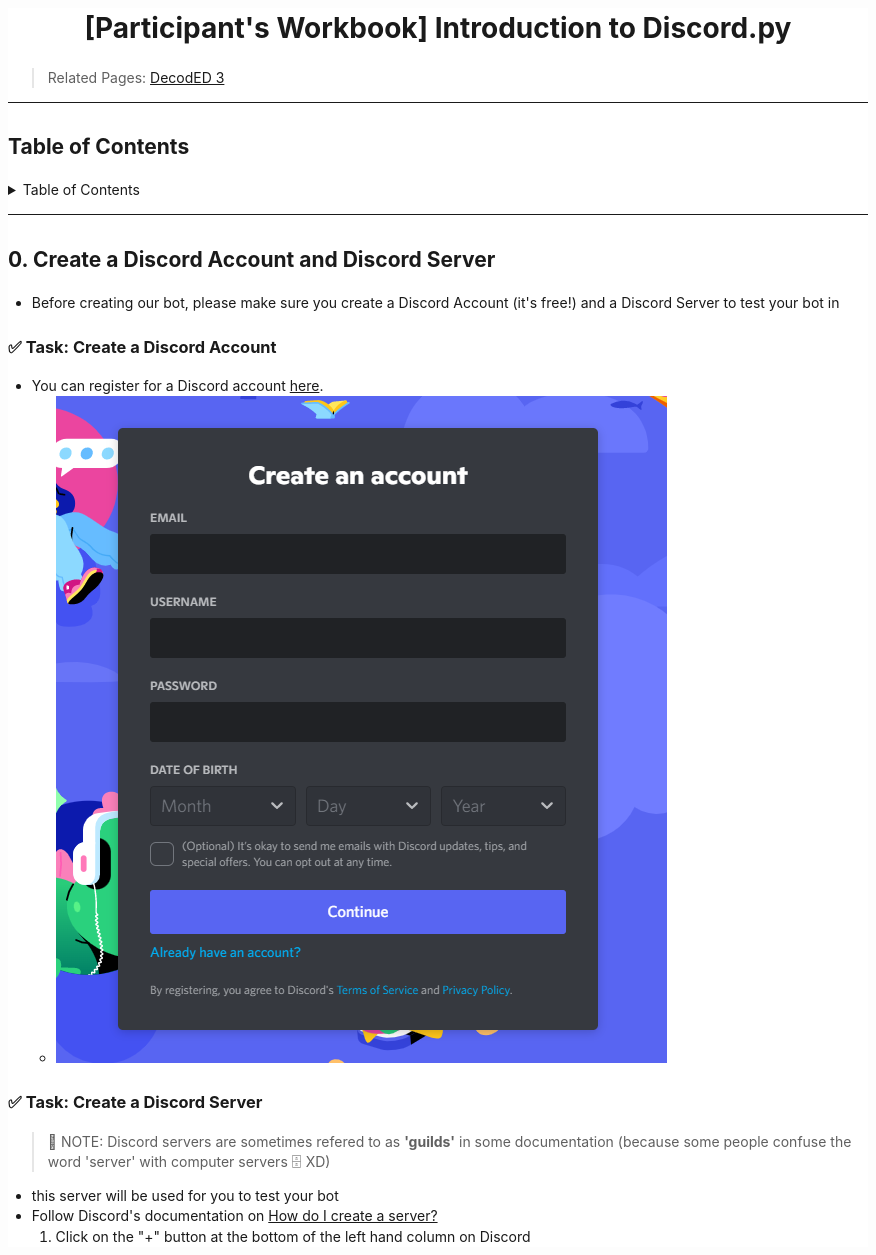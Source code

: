 <h1 align="center">[Participant's Workbook] Introduction to Discord.py</h1>

> Related Pages: [DecodED 3](./README.md)

---

<h2>Table of Contents</h2>
<details><summary>Table of Contents</summary></details>

---

## 0. Create a Discord Account and Discord Server
* Before creating our bot, please make sure you create a Discord Account (it's free!) and a Discord Server to test your bot in
### ✅ Task: Create a Discord Account
  * You can register for a Discord account [here](https://discord.com/register).
    * ![](2022-08-06-16-47-20.png)
### ✅ Task: Create a Discord Server
  > 📝 NOTE: Discord servers are sometimes refered to as **'guilds'** in some documentation (because some people confuse the word 'server' with computer servers 🗄️ XD)
  * this server will be used for you to test your bot
  * Follow Discord's documentation on [How do I create a server?](https://support.discord.com/hc/en-us/articles/204849977-How-do-I-create-a-server-)
    1. Click on the "+" button at the bottom of the left hand column on Discord
